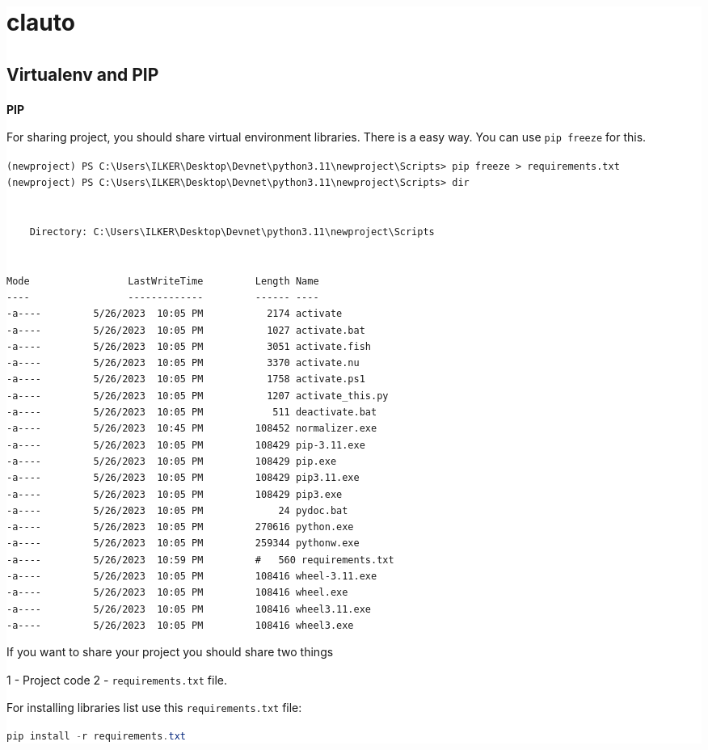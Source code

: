 # clauto

## Virtualenv and PIP

**PIP**

For sharing project, you should share virtual environment libraries. There is a easy way. You can use `pip freeze` for this.

```
(newproject) PS C:\Users\ILKER\Desktop\Devnet\python3.11\newproject\Scripts> pip freeze > requirements.txt
(newproject) PS C:\Users\ILKER\Desktop\Devnet\python3.11\newproject\Scripts> dir


    Directory: C:\Users\ILKER\Desktop\Devnet\python3.11\newproject\Scripts


Mode                 LastWriteTime         Length Name
----                 -------------         ------ ----
-a----         5/26/2023  10:05 PM           2174 activate
-a----         5/26/2023  10:05 PM           1027 activate.bat
-a----         5/26/2023  10:05 PM           3051 activate.fish
-a----         5/26/2023  10:05 PM           3370 activate.nu
-a----         5/26/2023  10:05 PM           1758 activate.ps1
-a----         5/26/2023  10:05 PM           1207 activate_this.py
-a----         5/26/2023  10:05 PM            511 deactivate.bat
-a----         5/26/2023  10:45 PM         108452 normalizer.exe
-a----         5/26/2023  10:05 PM         108429 pip-3.11.exe
-a----         5/26/2023  10:05 PM         108429 pip.exe
-a----         5/26/2023  10:05 PM         108429 pip3.11.exe
-a----         5/26/2023  10:05 PM         108429 pip3.exe
-a----         5/26/2023  10:05 PM             24 pydoc.bat
-a----         5/26/2023  10:05 PM         270616 python.exe
-a----         5/26/2023  10:05 PM         259344 pythonw.exe
-a----         5/26/2023  10:59 PM         #   560 requirements.txt
-a----         5/26/2023  10:05 PM         108416 wheel-3.11.exe
-a----         5/26/2023  10:05 PM         108416 wheel.exe
-a----         5/26/2023  10:05 PM         108416 wheel3.11.exe
-a----         5/26/2023  10:05 PM         108416 wheel3.exe
```

If you want to share your project you should share two things

1 - Project code
2 - `requirements.txt` file.

For installing libraries list  use this `requirements.txt` file:

```powershell
pip install -r requirements.txt
```
